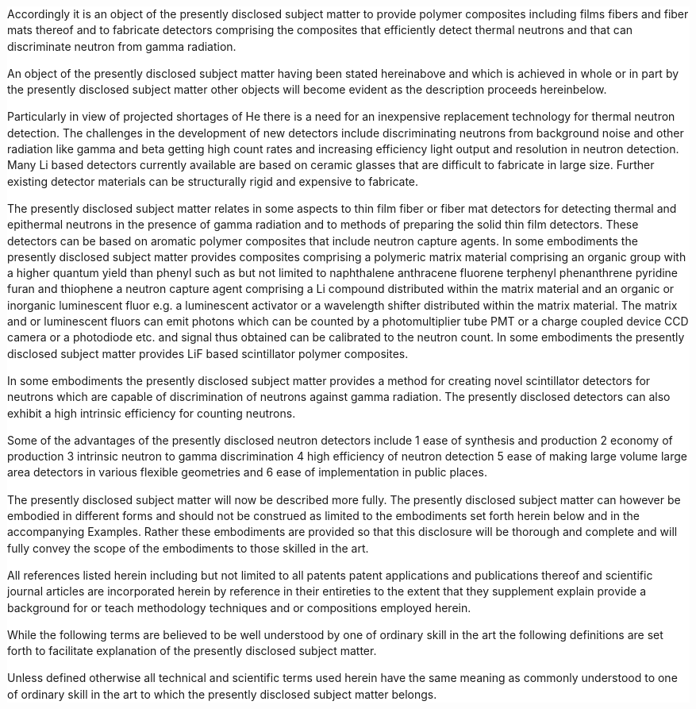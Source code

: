 Accordingly it is an object of the presently disclosed subject matter to provide polymer composites including films fibers and fiber mats thereof and to fabricate detectors comprising the composites that efficiently detect thermal neutrons and that can discriminate neutron from gamma radiation.

An object of the presently disclosed subject matter having been stated hereinabove and which is achieved in whole or in part by the presently disclosed subject matter other objects will become evident as the description proceeds hereinbelow.

Particularly in view of projected shortages of He there is a need for an inexpensive replacement technology for thermal neutron detection. The challenges in the development of new detectors include discriminating neutrons from background noise and other radiation like gamma and beta getting high count rates and increasing efficiency light output and resolution in neutron detection. Many Li based detectors currently available are based on ceramic glasses that are difficult to fabricate in large size. Further existing detector materials can be structurally rigid and expensive to fabricate.

The presently disclosed subject matter relates in some aspects to thin film fiber or fiber mat detectors for detecting thermal and epithermal neutrons in the presence of gamma radiation and to methods of preparing the solid thin film detectors. These detectors can be based on aromatic polymer composites that include neutron capture agents. In some embodiments the presently disclosed subject matter provides composites comprising a polymeric matrix material comprising an organic group with a higher quantum yield than phenyl such as but not limited to naphthalene anthracene fluorene terphenyl phenanthrene pyridine furan and thiophene a neutron capture agent comprising a Li compound distributed within the matrix material and an organic or inorganic luminescent fluor e.g. a luminescent activator or a wavelength shifter distributed within the matrix material. The matrix and or luminescent fluors can emit photons which can be counted by a photomultiplier tube PMT or a charge coupled device CCD camera or a photodiode etc. and signal thus obtained can be calibrated to the neutron count. In some embodiments the presently disclosed subject matter provides LiF based scintillator polymer composites.

In some embodiments the presently disclosed subject matter provides a method for creating novel scintillator detectors for neutrons which are capable of discrimination of neutrons against gamma radiation. The presently disclosed detectors can also exhibit a high intrinsic efficiency for counting neutrons.

Some of the advantages of the presently disclosed neutron detectors include 1 ease of synthesis and production 2 economy of production 3 intrinsic neutron to gamma discrimination 4 high efficiency of neutron detection 5 ease of making large volume large area detectors in various flexible geometries and 6 ease of implementation in public places.

The presently disclosed subject matter will now be described more fully. The presently disclosed subject matter can however be embodied in different forms and should not be construed as limited to the embodiments set forth herein below and in the accompanying Examples. Rather these embodiments are provided so that this disclosure will be thorough and complete and will fully convey the scope of the embodiments to those skilled in the art.

All references listed herein including but not limited to all patents patent applications and publications thereof and scientific journal articles are incorporated herein by reference in their entireties to the extent that they supplement explain provide a background for or teach methodology techniques and or compositions employed herein.

While the following terms are believed to be well understood by one of ordinary skill in the art the following definitions are set forth to facilitate explanation of the presently disclosed subject matter.

Unless defined otherwise all technical and scientific terms used herein have the same meaning as commonly understood to one of ordinary skill in the art to which the presently disclosed subject matter belongs.
